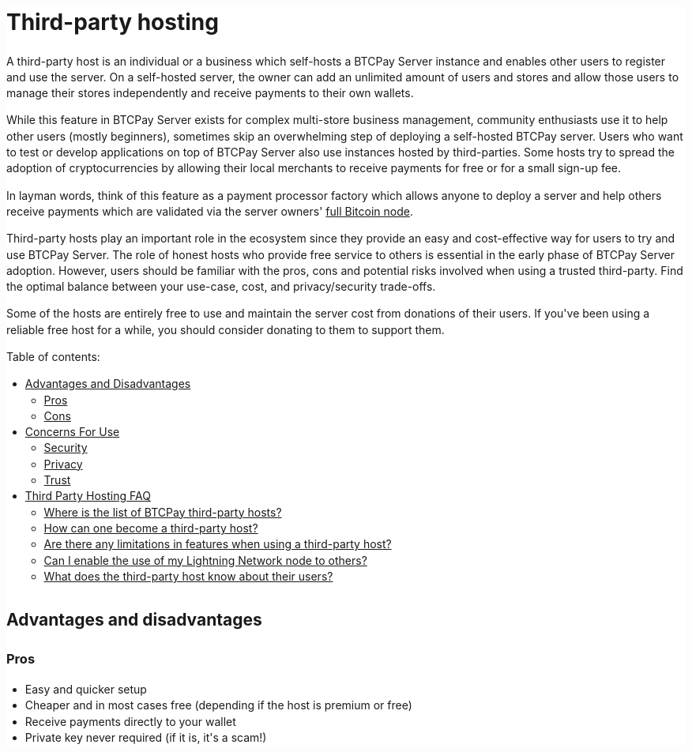# Third-party hosting

A third-party host is an individual or a business which self-hosts a BTCPay Server instance and enables other users to register and use the server. On a self-hosted server, the owner can add an unlimited amount of users and stores and allow those users to manage their stores independently and receive payments to their own wallets.

While this feature in BTCPay Server exists for complex multi-store business management, community enthusiasts use it to help other users (mostly beginners), sometimes skip an overwhelming step of deploying a self-hosted BTCPay server. Users who want to test or develop applications on top of BTCPay Server also use instances hosted by third-parties. Some hosts try to spread the adoption of cryptocurrencies by allowing their local merchants to receive payments for free or for a small sign-up fee.

In layman words, think of this feature as a payment processor factory which allows anyone to deploy a server and help others receive payments which are validated via the server owners' [full Bitcoin node](https://en.bitcoin.it/wiki/Full_node).

Third-party hosts play an important role in the ecosystem since they provide an easy and cost-effective way for users to try and use BTCPay Server. The role of honest hosts who provide free service to others is essential in the early phase of BTCPay Server adoption. However, users should be familiar with the pros, cons and potential risks involved when using a trusted third-party. Find the optimal balance between your use-case, cost, and privacy/security trade-offs.

Some of the hosts are entirely free to use and maintain the server cost from donations of their users. If you've been using a reliable free host for a while, you should consider donating to them to support them.

Table of contents:
- [Advantages and Disadvantages](#advantages-and-disadvantages)
   - [Pros](#pros)
   - [Cons](#cons)
- [Concerns For Use](#concerns-for-use)
   - [Security](#security-concerns)
   - [Privacy](#privacy-concerns)
   - [Trust](#trust-concerns)
- [Third Party Hosting FAQ](#third-party-hosting-faq)
  - [Where is the list of BTCPay third-party hosts?](#where-is-the-list-of-btcpay-third-party-hosts)
  - [How can one become a third-party host?](#how-can-one-become-a-third-party-host)
  - [Are there any limitations in features when using a third-party host?](#are-there-any-limitations-in-features-when-using-a-third-party-host)
  - [Can I enable the use of my Lightning Network node to others?](#can-i-enable-the-use-of-my-lightning-network-node-to-others)
  - [What does the third-party host know about their users?](#what-does-the-third-party-host-know-about-their-users)

## Advantages and disadvantages

### Pros
* Easy and quicker setup
* Cheaper and in most cases free (depending if the host is premium or free)
* Receive payments directly to your wallet
* Private key never required (if it is, it's a scam!)

